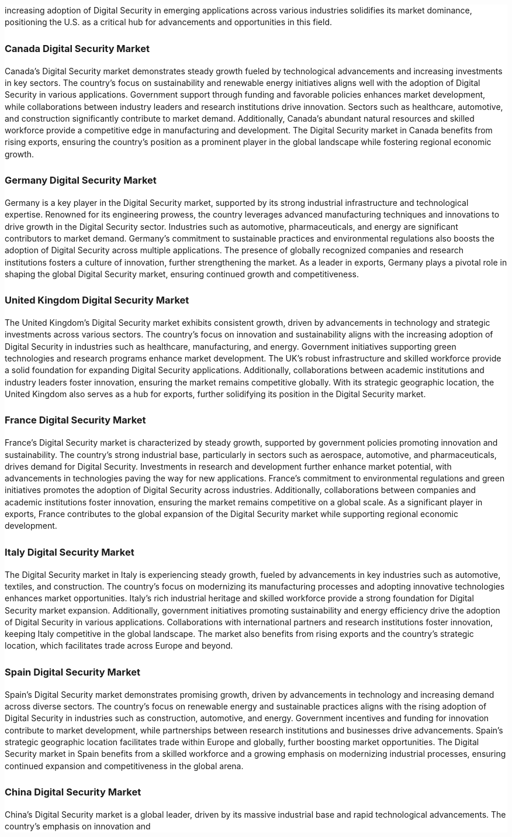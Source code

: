 increasing adoption of Digital Security in emerging applications across various industries solidifies its market dominance, positioning the U.S. as a critical hub for advancements and opportunities in this field.</p><h3>Canada Digital Security Market</h3><p>Canada&rsquo;s Digital Security market demonstrates steady growth fueled by technological advancements and increasing investments in key sectors. The country&rsquo;s focus on sustainability and renewable energy initiatives aligns well with the adoption of Digital Security in various applications. Government support through funding and favorable policies enhances market development, while collaborations between industry leaders and research institutions drive innovation. Sectors such as healthcare, automotive, and construction significantly contribute to market demand. Additionally, Canada&rsquo;s abundant natural resources and skilled workforce provide a competitive edge in manufacturing and development. The Digital Security market in Canada benefits from rising exports, ensuring the country&rsquo;s position as a prominent player in the global landscape while fostering regional economic growth.</p><h3>Germany Digital Security Market</h3><p>Germany is a key player in the Digital Security market, supported by its strong industrial infrastructure and technological expertise. Renowned for its engineering prowess, the country leverages advanced manufacturing techniques and innovations to drive growth in the Digital Security sector. Industries such as automotive, pharmaceuticals, and energy are significant contributors to market demand. Germany&rsquo;s commitment to sustainable practices and environmental regulations also boosts the adoption of Digital Security across multiple applications. The presence of globally recognized companies and research institutions fosters a culture of innovation, further strengthening the market. As a leader in exports, Germany plays a pivotal role in shaping the global Digital Security market, ensuring continued growth and competitiveness.</p><h3>United Kingdom Digital Security Market</h3><p>The United Kingdom&rsquo;s Digital Security market exhibits consistent growth, driven by advancements in technology and strategic investments across various sectors. The country&rsquo;s focus on innovation and sustainability aligns with the increasing adoption of Digital Security in industries such as healthcare, manufacturing, and energy. Government initiatives supporting green technologies and research programs enhance market development. The UK&rsquo;s robust infrastructure and skilled workforce provide a solid foundation for expanding Digital Security applications. Additionally, collaborations between academic institutions and industry leaders foster innovation, ensuring the market remains competitive globally. With its strategic geographic location, the United Kingdom also serves as a hub for exports, further solidifying its position in the Digital Security market.</p><h3>France Digital Security Market</h3><p>France&rsquo;s Digital Security market is characterized by steady growth, supported by government policies promoting innovation and sustainability. The country&rsquo;s strong industrial base, particularly in sectors such as aerospace, automotive, and pharmaceuticals, drives demand for Digital Security. Investments in research and development further enhance market potential, with advancements in technologies paving the way for new applications. France&rsquo;s commitment to environmental regulations and green initiatives promotes the adoption of Digital Security across industries. Additionally, collaborations between companies and academic institutions foster innovation, ensuring the market remains competitive on a global scale. As a significant player in exports, France contributes to the global expansion of the Digital Security market while supporting regional economic development.</p><h3>Italy Digital Security Market</h3><p>The Digital Security market in Italy is experiencing steady growth, fueled by advancements in key industries such as automotive, textiles, and construction. The country&rsquo;s focus on modernizing its manufacturing processes and adopting innovative technologies enhances market opportunities. Italy&rsquo;s rich industrial heritage and skilled workforce provide a strong foundation for Digital Security market expansion. Additionally, government initiatives promoting sustainability and energy efficiency drive the adoption of Digital Security in various applications. Collaborations with international partners and research institutions foster innovation, keeping Italy competitive in the global landscape. The market also benefits from rising exports and the country&rsquo;s strategic location, which facilitates trade across Europe and beyond.</p><h3>Spain Digital Security Market</h3><p>Spain&rsquo;s Digital Security market demonstrates promising growth, driven by advancements in technology and increasing demand across diverse sectors. The country&rsquo;s focus on renewable energy and sustainable practices aligns with the rising adoption of Digital Security in industries such as construction, automotive, and energy. Government incentives and funding for innovation contribute to market development, while partnerships between research institutions and businesses drive advancements. Spain&rsquo;s strategic geographic location facilitates trade within Europe and globally, further boosting market opportunities. The Digital Security market in Spain benefits from a skilled workforce and a growing emphasis on modernizing industrial processes, ensuring continued expansion and competitiveness in the global arena.</p><h3>China Digital Security Market</h3><p>China&rsquo;s Digital Security market is a global leader, driven by its massive industrial base and rapid technological advancements. The country&rsquo;s emphasis on innovation and